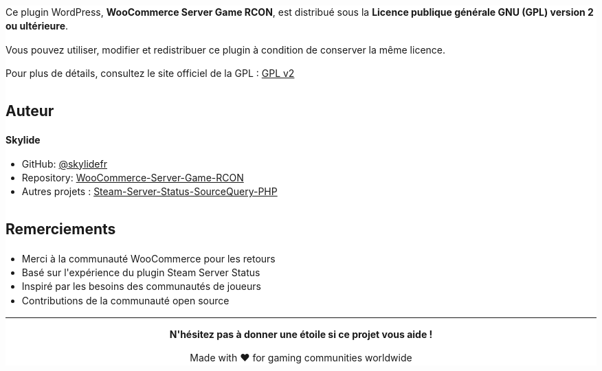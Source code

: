 Ce plugin WordPress, **WooCommerce Server Game RCON**, est distribué sous la **Licence publique générale GNU (GPL) version 2 ou ultérieure**.

Vous pouvez utiliser, modifier et redistribuer ce plugin à condition de conserver la même licence.

Pour plus de détails, consultez le site officiel de la GPL : [GPL v2](https://www.gnu.org/licenses/old-licenses/gpl-2.0.html)

## Auteur

**Skylide**
- GitHub: [@skylidefr](https://github.com/skylidefr)
- Repository: [WooCommerce-Server-Game-RCON](https://github.com/skylidefr/WooCommerce-Server-Game-RCON)
- Autres projets : [Steam-Server-Status-SourceQuery-PHP](https://github.com/skylidefr/Steam-Server-Status-SourceQuery-PHP)

## Remerciements

- Merci à la communauté WooCommerce pour les retours
- Basé sur l'expérience du plugin Steam Server Status
- Inspiré par les besoins des communautés de joueurs
- Contributions de la communauté open source

---

<div align="center">

**N'hésitez pas à donner une étoile si ce projet vous aide !**

Made with ❤️ for gaming communities worldwide

</div>
